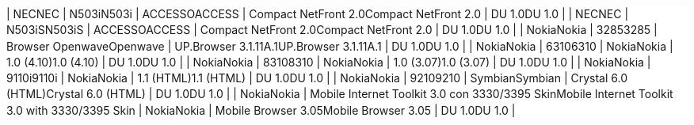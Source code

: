 |         <span data-ttu-id="5a6e3-250">NEC</span><span class="sxs-lookup"><span data-stu-id="5a6e3-250">NEC</span></span>         |                      <span data-ttu-id="5a6e3-251">N503i</span><span class="sxs-lookup"><span data-stu-id="5a6e3-251">N503i</span></span>                      |              <span data-ttu-id="5a6e3-252">ACCESSO</span><span class="sxs-lookup"><span data-stu-id="5a6e3-252">ACCESS</span></span>               |           <span data-ttu-id="5a6e3-253">Compact NetFront 2.0</span><span class="sxs-lookup"><span data-stu-id="5a6e3-253">Compact NetFront 2.0</span></span>            |  <span data-ttu-id="5a6e3-254">DU 1.0</span><span class="sxs-lookup"><span data-stu-id="5a6e3-254">DU 1.0</span></span>  |
|         <span data-ttu-id="5a6e3-255">NEC</span><span class="sxs-lookup"><span data-stu-id="5a6e3-255">NEC</span></span>         |                     <span data-ttu-id="5a6e3-256">N503iS</span><span class="sxs-lookup"><span data-stu-id="5a6e3-256">N503iS</span></span>                      |              <span data-ttu-id="5a6e3-257">ACCESSO</span><span class="sxs-lookup"><span data-stu-id="5a6e3-257">ACCESS</span></span>               |           <span data-ttu-id="5a6e3-258">Compact NetFront 2.0</span><span class="sxs-lookup"><span data-stu-id="5a6e3-258">Compact NetFront 2.0</span></span>            |  <span data-ttu-id="5a6e3-259">DU 1.0</span><span class="sxs-lookup"><span data-stu-id="5a6e3-259">DU 1.0</span></span>  |
|        <span data-ttu-id="5a6e3-260">Nokia</span><span class="sxs-lookup"><span data-stu-id="5a6e3-260">Nokia</span></span>        |                      <span data-ttu-id="5a6e3-261">3285</span><span class="sxs-lookup"><span data-stu-id="5a6e3-261">3285</span></span>                       |             <span data-ttu-id="5a6e3-262">Browser Openwave</span><span class="sxs-lookup"><span data-stu-id="5a6e3-262">Openwave</span></span>              |           <span data-ttu-id="5a6e3-263">UP.Browser 3.1.11A.1</span><span class="sxs-lookup"><span data-stu-id="5a6e3-263">UP.Browser 3.1.11A.1</span></span>            |  <span data-ttu-id="5a6e3-264">DU 1.0</span><span class="sxs-lookup"><span data-stu-id="5a6e3-264">DU 1.0</span></span>  |
|        <span data-ttu-id="5a6e3-265">Nokia</span><span class="sxs-lookup"><span data-stu-id="5a6e3-265">Nokia</span></span>        |                      <span data-ttu-id="5a6e3-266">6310</span><span class="sxs-lookup"><span data-stu-id="5a6e3-266">6310</span></span>                       |               <span data-ttu-id="5a6e3-267">Nokia</span><span class="sxs-lookup"><span data-stu-id="5a6e3-267">Nokia</span></span>               |                <span data-ttu-id="5a6e3-268">1.0 (4.10)</span><span class="sxs-lookup"><span data-stu-id="5a6e3-268">1.0 (4.10)</span></span>                 |  <span data-ttu-id="5a6e3-269">DU 1.0</span><span class="sxs-lookup"><span data-stu-id="5a6e3-269">DU 1.0</span></span>  |
|        <span data-ttu-id="5a6e3-270">Nokia</span><span class="sxs-lookup"><span data-stu-id="5a6e3-270">Nokia</span></span>        |                      <span data-ttu-id="5a6e3-271">8310</span><span class="sxs-lookup"><span data-stu-id="5a6e3-271">8310</span></span>                       |               <span data-ttu-id="5a6e3-272">Nokia</span><span class="sxs-lookup"><span data-stu-id="5a6e3-272">Nokia</span></span>               |                <span data-ttu-id="5a6e3-273">1.0 (3.07)</span><span class="sxs-lookup"><span data-stu-id="5a6e3-273">1.0 (3.07)</span></span>                 |  <span data-ttu-id="5a6e3-274">DU 1.0</span><span class="sxs-lookup"><span data-stu-id="5a6e3-274">DU 1.0</span></span>  |
|        <span data-ttu-id="5a6e3-275">Nokia</span><span class="sxs-lookup"><span data-stu-id="5a6e3-275">Nokia</span></span>        |                      <span data-ttu-id="5a6e3-276">9110i</span><span class="sxs-lookup"><span data-stu-id="5a6e3-276">9110i</span></span>                      |               <span data-ttu-id="5a6e3-277">Nokia</span><span class="sxs-lookup"><span data-stu-id="5a6e3-277">Nokia</span></span>               |                <span data-ttu-id="5a6e3-278">1.1 (HTML)</span><span class="sxs-lookup"><span data-stu-id="5a6e3-278">1.1 (HTML)</span></span>                 |  <span data-ttu-id="5a6e3-279">DU 1.0</span><span class="sxs-lookup"><span data-stu-id="5a6e3-279">DU 1.0</span></span>  |
|        <span data-ttu-id="5a6e3-280">Nokia</span><span class="sxs-lookup"><span data-stu-id="5a6e3-280">Nokia</span></span>        |                      <span data-ttu-id="5a6e3-281">9210</span><span class="sxs-lookup"><span data-stu-id="5a6e3-281">9210</span></span>                       |              <span data-ttu-id="5a6e3-282">Symbian</span><span class="sxs-lookup"><span data-stu-id="5a6e3-282">Symbian</span></span>              |            <span data-ttu-id="5a6e3-283">Crystal 6.0 (HTML)</span><span class="sxs-lookup"><span data-stu-id="5a6e3-283">Crystal 6.0 (HTML)</span></span>             |  <span data-ttu-id="5a6e3-284">DU 1.0</span><span class="sxs-lookup"><span data-stu-id="5a6e3-284">DU 1.0</span></span>  |
|        <span data-ttu-id="5a6e3-285">Nokia</span><span class="sxs-lookup"><span data-stu-id="5a6e3-285">Nokia</span></span>        | <span data-ttu-id="5a6e3-286">Mobile Internet Toolkit 3.0 con 3330/3395 Skin</span><span class="sxs-lookup"><span data-stu-id="5a6e3-286">Mobile Internet Toolkit 3.0 with 3330/3395 Skin</span></span> |               <span data-ttu-id="5a6e3-287">Nokia</span><span class="sxs-lookup"><span data-stu-id="5a6e3-287">Nokia</span></span>               |            <span data-ttu-id="5a6e3-288">Mobile Browser 3.05</span><span class="sxs-lookup"><span data-stu-id="5a6e3-288">Mobile Browser 3.05</span></span>            |  <span data-ttu-id="5a6e3-289">DU 1.0</span><span class="sxs-lookup"><span data-stu-id="5a6e3-289">DU 1.0</span></span>  |